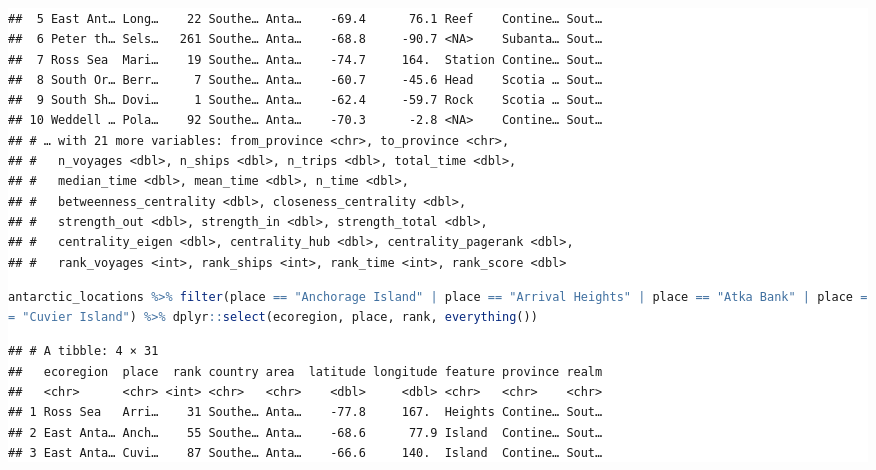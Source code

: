     ##  5 East Ant… Long…    22 Southe… Anta…    -69.4      76.1 Reef    Contine… Sout…
    ##  6 Peter th… Sels…   261 Southe… Anta…    -68.8     -90.7 <NA>    Subanta… Sout…
    ##  7 Ross Sea  Mari…    19 Southe… Anta…    -74.7     164.  Station Contine… Sout…
    ##  8 South Or… Berr…     7 Southe… Anta…    -60.7     -45.6 Head    Scotia … Sout…
    ##  9 South Sh… Dovi…     1 Southe… Anta…    -62.4     -59.7 Rock    Scotia … Sout…
    ## 10 Weddell … Pola…    92 Southe… Anta…    -70.3      -2.8 <NA>    Contine… Sout…
    ## # … with 21 more variables: from_province <chr>, to_province <chr>,
    ## #   n_voyages <dbl>, n_ships <dbl>, n_trips <dbl>, total_time <dbl>,
    ## #   median_time <dbl>, mean_time <dbl>, n_time <dbl>,
    ## #   betweenness_centrality <dbl>, closeness_centrality <dbl>,
    ## #   strength_out <dbl>, strength_in <dbl>, strength_total <dbl>,
    ## #   centrality_eigen <dbl>, centrality_hub <dbl>, centrality_pagerank <dbl>,
    ## #   rank_voyages <int>, rank_ships <int>, rank_time <int>, rank_score <dbl>

``` r
antarctic_locations %>% filter(place == "Anchorage Island" | place == "Arrival Heights" | place == "Atka Bank" | place == "Cuvier Island") %>% dplyr::select(ecoregion, place, rank, everything())
```

    ## # A tibble: 4 × 31
    ##   ecoregion  place  rank country area  latitude longitude feature province realm
    ##   <chr>      <chr> <int> <chr>   <chr>    <dbl>     <dbl> <chr>   <chr>    <chr>
    ## 1 Ross Sea   Arri…    31 Southe… Anta…    -77.8     167.  Heights Contine… Sout…
    ## 2 East Anta… Anch…    55 Southe… Anta…    -68.6      77.9 Island  Contine… Sout…
    ## 3 East Anta… Cuvi…    87 Southe… Anta…    -66.6     140.  Island  Contine… Sout…
